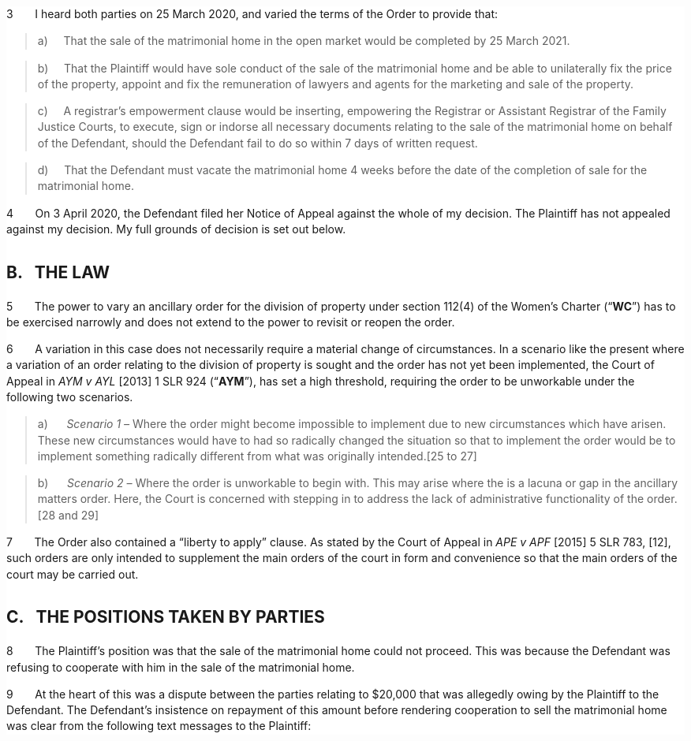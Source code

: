 3       I heard both parties on 25 March 2020, and varied the terms of the Order to provide that:

> a)     That the sale of the matrimonial home in the open market would be completed by 25 March 2021.

> b)     That the Plaintiff would have sole conduct of the sale of the matrimonial home and be able to unilaterally fix the price of the property, appoint and fix the remuneration of lawyers and agents for the marketing and sale of the property.

> c)     A registrar’s empowerment clause would be inserting, empowering the Registrar or Assistant Registrar of the Family Justice Courts, to execute, sign or indorse all necessary documents relating to the sale of the matrimonial home on behalf of the Defendant, should the Defendant fail to do so within 7 days of written request.

> d)     That the Defendant must vacate the matrimonial home 4 weeks before the date of the completion of sale for the matrimonial home.

4       On 3 April 2020, the Defendant filed her Notice of Appeal against the whole of my decision. The Plaintiff has not appealed against my decision. My full grounds of decision is set out below.

## B.   THE LAW

5       The power to vary an ancillary order for the division of property under section 112(4) of the Women’s Charter (“**WC**”) has to be exercised narrowly and does not extend to the power to revisit or reopen the order.

6       A variation in this case does not necessarily require a material change of circumstances. In a scenario like the present where a variation of an order relating to the division of property is sought and the order has not yet been implemented, the Court of Appeal in _AYM v AYL_ <span class="citation">\[2013\] 1 SLR 924</span> (“**AYM**”), has set a high threshold, requiring the order to be unworkable under the following two scenarios.

> a)      _Scenario 1 –_ Where the order might become impossible to implement due to new circumstances which have arisen. These new circumstances would have to had so radically changed the situation so that to implement the order would be to implement something radically different from what was originally intended.\[25 to 27\]

> b)      _Scenario 2 –_ Where the order is unworkable to begin with. This may arise where the is a lacuna or gap in the ancillary matters order. Here, the Court is concerned with stepping in to address the lack of administrative functionality of the order. \[28 and 29\]

7       The Order also contained a “liberty to apply” clause. As stated by the Court of Appeal in _APE v APF_ <span class="citation">\[2015\] 5 SLR 783</span>, \[12\], such orders are only intended to supplement the main orders of the court in form and convenience so that the main orders of the court may be carried out.

## C.   THE POSITIONS TAKEN BY PARTIES

8       The Plaintiff’s position was that the sale of the matrimonial home could not proceed. This was because the Defendant was refusing to cooperate with him in the sale of the matrimonial home.

9       At the heart of this was a dispute between the parties relating to $20,000 that was allegedly owing by the Plaintiff to the Defendant. The Defendant’s insistence on repayment of this amount before rendering cooperation to sell the matrimonial home was clear from the following text messages to the Plaintiff:
